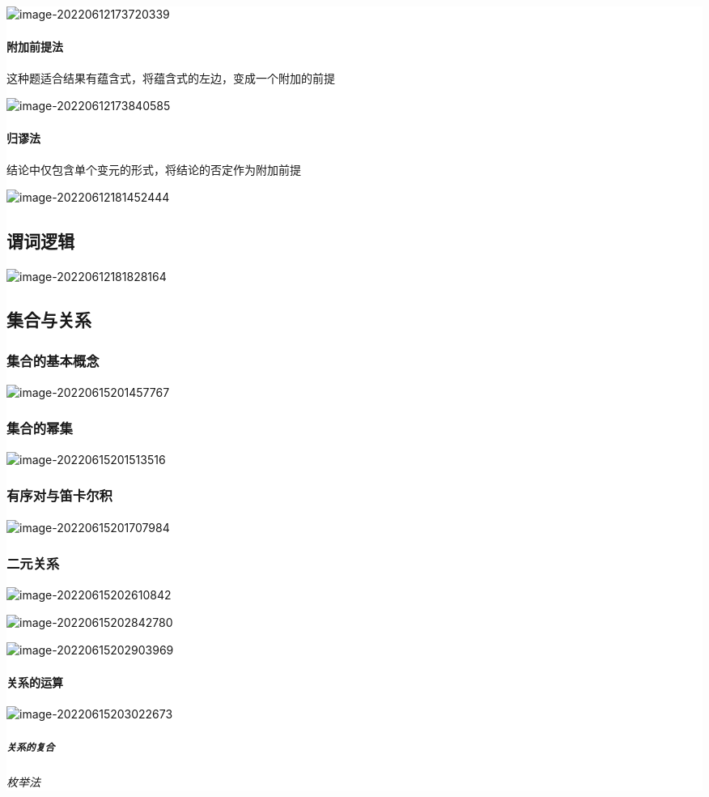 ![image-20220612173720339](https://raw.githubusercontent.com/xiaomingAndroi/picture-bed/master/typoraTest/image-20220612173720339.png)

#### 附加前提法

这种题适合结果有蕴含式，将蕴含式的左边，变成一个附加的前提

![image-20220612173840585](https://raw.githubusercontent.com/xiaomingAndroi/picture-bed/master/typoraTest/image-20220612173840585.png)

#### 归谬法

结论中仅包含单个变元的形式，将结论的否定作为附加前提

![image-20220612181452444](https://raw.githubusercontent.com/xiaomingAndroi/picture-bed/master/typoraTest/image-20220612181452444.png)

## 谓词逻辑

![image-20220612181828164](https://raw.githubusercontent.com/xiaomingAndroi/picture-bed/master/typoraTest/image-20220612181828164.png)

## 集合与关系

### 集合的基本概念

![image-20220615201457767](https://raw.githubusercontent.com/xiaomingAndroi/picture-bed/master/typoraTest/image-20220615201457767.png)

### 集合的幂集

![image-20220615201513516](https://raw.githubusercontent.com/xiaomingAndroi/picture-bed/master/typoraTest/image-20220615201513516.png)

### 有序对与笛卡尔积

![image-20220615201707984](https://raw.githubusercontent.com/xiaomingAndroi/picture-bed/master/typoraTest/image-20220615201707984.png)

### 二元关系

![image-20220615202610842](https://raw.githubusercontent.com/xiaomingAndroi/picture-bed/master/typoraTest/image-20220615202610842.png)



![image-20220615202842780](https://raw.githubusercontent.com/xiaomingAndroi/picture-bed/master/typoraTest/image-20220615202842780.png)

![image-20220615202903969](https://raw.githubusercontent.com/xiaomingAndroi/picture-bed/master/typoraTest/image-20220615202903969.png)

#### 关系的运算

![image-20220615203022673](https://raw.githubusercontent.com/xiaomingAndroi/picture-bed/master/typoraTest/image-20220615203022673.png)

##### `关系的复合`

###### 枚举法
